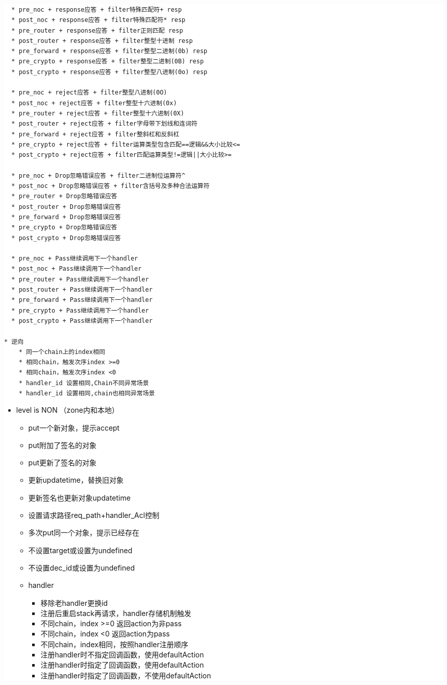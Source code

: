       * pre_noc + response应答 + filter特殊匹配符+ resp
      * post_noc + response应答 + filter特殊匹配符* resp
      * pre_router + response应答 + filter正则匹配 resp
      * post_router + response应答 + filter整型十进制 resp
      * pre_forward + response应答 + filter整型二进制(0b) resp
      * pre_crypto + response应答 + filter整型二进制(0B) resp
      * post_crypto + response应答 + filter整型八进制(0o) resp

      * pre_noc + reject应答 + filter整型八进制(0O) 
      * post_noc + reject应答 + filter整型十六进制(0x)
      * pre_router + reject应答 + filter整型十六进制(0X)
      * post_router + reject应答 + filter字母带下划线和连词符
      * pre_forward + reject应答 + filter整斜杠和反斜杠
      * pre_crypto + reject应答 + filter运算类型包含匹配==逻辑&&大小比较<=
      * post_crypto + reject应答 + filter匹配运算类型!=逻辑||大小比较>=

      * pre_noc + Drop忽略错误应答 + filter二进制位运算符^
      * post_noc + Drop忽略错误应答 + filter含括号及多种合法运算符
      * pre_router + Drop忽略错误应答
      * post_router + Drop忽略错误应答
      * pre_forward + Drop忽略错误应答
      * pre_crypto + Drop忽略错误应答
      * post_crypto + Drop忽略错误应答

      * pre_noc + Pass继续调用下一个handler
      * post_noc + Pass继续调用下一个handler
      * pre_router + Pass继续调用下一个handler
      * post_router + Pass继续调用下一个handler
      * pre_forward + Pass继续调用下一个handler
      * pre_crypto + Pass继续调用下一个handler
      * post_crypto + Pass继续调用下一个handler

    * 逆向
        * 同一个chain上的index相同
        * 相同chain，触发次序index >=0
        * 相同chain，触发次序index <0   
        * handler_id 设置相同,Chain不同异常场景
        * handler_id 设置相同,chain也相同异常场景
    

* level is NON （zone内和本地）
  * put一个新对象，提示accept
  * put附加了签名的对象
  * put更新了签名的对象
  * 更新updatetime，替换旧对象
  * 更新签名也更新对象updatetime
  * 设置请求路径req_path+handler_Acl控制


  * 多次put同一个对象，提示已经存在
  * 不设置target或设置为undefined
  * 不设置dec_id或设置为undefined  
  * handler
    * 移除老handler更换id
    * 注册后重启stack再请求，handler存储机制触发
    * 不同chain，index >=0 返回action为非pass
    * 不同chain，index <0 返回action为pass
    * 不同chain，index相同，按照handler注册顺序
    * 注册handler时不指定回调函数，使用defaultAction
    * 注册handler时指定了回调函数，使用defaultAction
    * 注册handler时指定了回调函数，不使用defaultAction
    
